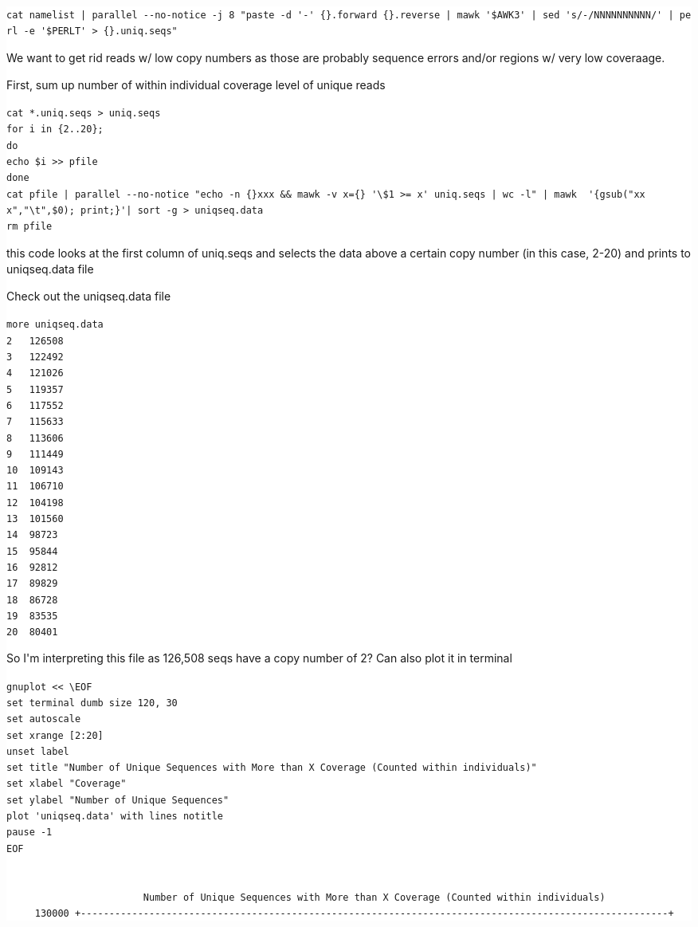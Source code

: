```
cat namelist | parallel --no-notice -j 8 "paste -d '-' {}.forward {}.reverse | mawk '$AWK3' | sed 's/-/NNNNNNNNNN/' | perl -e '$PERLT' > {}.uniq.seqs"
```

We want to get rid reads w/ low copy numbers as those are probably sequence errors and/or regions w/ very low coveraage. 

First, sum up number of within individual coverage level of unique reads

```
cat *.uniq.seqs > uniq.seqs
for i in {2..20};
do 
echo $i >> pfile
done
cat pfile | parallel --no-notice "echo -n {}xxx && mawk -v x={} '\$1 >= x' uniq.seqs | wc -l" | mawk  '{gsub("xxx","\t",$0); print;}'| sort -g > uniqseq.data
rm pfile
```

this code looks at the first column of uniq.seqs and selects the data above a certain copy number (in this case, 2-20) and prints to uniqseq.data file 

Check out the uniqseq.data file

```
more uniqseq.data 
2	126508
3	122492
4	121026
5	119357
6	117552
7	115633
8	113606
9	111449
10	109143
11	106710
12	104198
13	101560
14	98723
15	95844
16	92812
17	89829
18	86728
19	83535
20	80401
```

So I'm interpreting this file as 126,508 seqs have a copy number of 2? Can also plot it in terminal

```
gnuplot << \EOF 
set terminal dumb size 120, 30
set autoscale
set xrange [2:20] 
unset label
set title "Number of Unique Sequences with More than X Coverage (Counted within individuals)"
set xlabel "Coverage"
set ylabel "Number of Unique Sequences"
plot 'uniqseq.data' with lines notitle
pause -1
EOF
                                                                                             
                                                                                                                        
                        Number of Unique Sequences with More than X Coverage (Counted within individuals)               
     130000 +-------------------------------------------------------------------------------------------------------+   
```